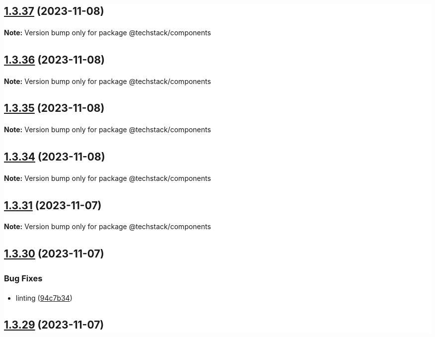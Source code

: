



## [1.3.37](https://github.com/The-Code-Monkey/TechStack/compare/v1.3.36...v1.3.37) (2023-11-08)

**Note:** Version bump only for package @techstack/components





## [1.3.36](https://github.com/The-Code-Monkey/TechStack/compare/v1.3.35...v1.3.36) (2023-11-08)

**Note:** Version bump only for package @techstack/components





## [1.3.35](https://github.com/The-Code-Monkey/TechStack/compare/v1.3.34...v1.3.35) (2023-11-08)

**Note:** Version bump only for package @techstack/components





## [1.3.34](https://github.com/The-Code-Monkey/TechStack/compare/v1.3.33...v1.3.34) (2023-11-08)

**Note:** Version bump only for package @techstack/components





## [1.3.31](https://github.com/The-Code-Monkey/TechStack/compare/v1.3.30...v1.3.31) (2023-11-07)

**Note:** Version bump only for package @techstack/components





## [1.3.30](https://github.com/The-Code-Monkey/TechStack/compare/v1.3.29...v1.3.30) (2023-11-07)


### Bug Fixes

* linting ([94c7b34](https://github.com/The-Code-Monkey/TechStack/commit/94c7b34135fc806b610c736b7f2c7c333d767a72))





## [1.3.29](https://github.com/The-Code-Monkey/TechStack/compare/v1.3.28...v1.3.29) (2023-11-07)
